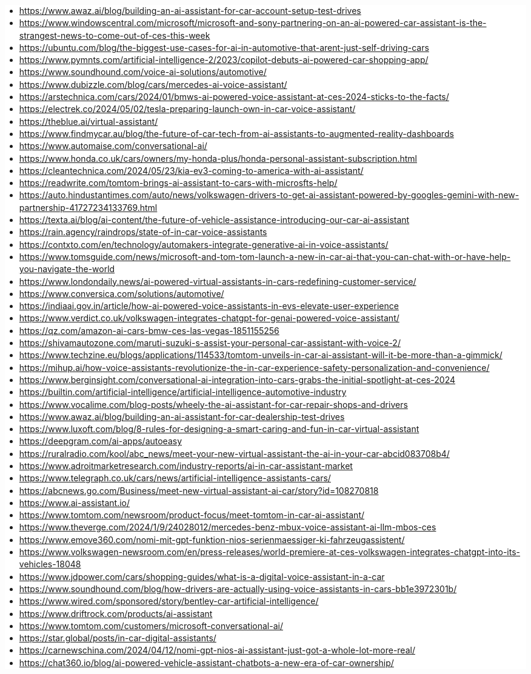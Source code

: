- https://www.awaz.ai/blog/building-an-ai-assistant-for-car-account-setup-test-drives
- https://www.windowscentral.com/microsoft/microsoft-and-sony-partnering-on-an-ai-powered-car-assistant-is-the-strangest-news-to-come-out-of-ces-this-week
- https://ubuntu.com/blog/the-biggest-use-cases-for-ai-in-automotive-that-arent-just-self-driving-cars
- https://www.pymnts.com/artificial-intelligence-2/2023/copilot-debuts-ai-powered-car-shopping-app/
- https://www.soundhound.com/voice-ai-solutions/automotive/
- https://www.dubizzle.com/blog/cars/mercedes-ai-voice-assistant/
- https://arstechnica.com/cars/2024/01/bmws-ai-powered-voice-assistant-at-ces-2024-sticks-to-the-facts/
- https://electrek.co/2024/05/02/tesla-preparing-launch-own-in-car-voice-assistant/
- https://theblue.ai/virtual-assistant/
- https://www.findmycar.au/blog/the-future-of-car-tech-from-ai-assistants-to-augmented-reality-dashboards
- https://www.automaise.com/conversational-ai/
- https://www.honda.co.uk/cars/owners/my-honda-plus/honda-personal-assistant-subscription.html
- https://cleantechnica.com/2024/05/23/kia-ev3-coming-to-america-with-ai-assistant/
- https://readwrite.com/tomtom-brings-ai-assistant-to-cars-with-microsfts-help/
- https://auto.hindustantimes.com/auto/news/volkswagen-drivers-to-get-ai-assistant-powered-by-googles-gemini-with-new-partnership-41727234133769.html
- https://texta.ai/blog/ai-content/the-future-of-vehicle-assistance-introducing-our-car-ai-assistant
- https://rain.agency/raindrops/state-of-in-car-voice-assistants
- https://contxto.com/en/technology/automakers-integrate-generative-ai-in-voice-assistants/
- https://www.tomsguide.com/news/microsoft-and-tom-tom-launch-a-new-in-car-ai-that-you-can-chat-with-or-have-help-you-navigate-the-world
- https://www.londondaily.news/ai-powered-virtual-assistants-in-cars-redefining-customer-service/
- https://www.conversica.com/solutions/automotive/
- https://indiaai.gov.in/article/how-ai-powered-voice-assistants-in-evs-elevate-user-experience
- https://www.verdict.co.uk/volkswagen-integrates-chatgpt-for-genai-powered-voice-assistant/
- https://qz.com/amazon-ai-cars-bmw-ces-las-vegas-1851155256
- https://shivamautozone.com/maruti-suzuki-s-assist-your-personal-car-assistant-with-voice-2/
- https://www.techzine.eu/blogs/applications/114533/tomtom-unveils-in-car-ai-assistant-will-it-be-more-than-a-gimmick/
- https://mihup.ai/how-voice-assistants-revolutionize-the-in-car-experience-safety-personalization-and-convenience/
- https://www.berginsight.com/conversational-ai-integration-into-cars-grabs-the-initial-spotlight-at-ces-2024
- https://builtin.com/artificial-intelligence/artificial-intelligence-automotive-industry
- https://www.vocalime.com/blog-posts/wheely-the-ai-assistant-for-car-repair-shops-and-drivers
- https://www.awaz.ai/blog/building-an-ai-assistant-for-car-dealership-test-drives
- https://www.luxoft.com/blog/8-rules-for-designing-a-smart-caring-and-fun-in-car-virtual-assistant
- https://deepgram.com/ai-apps/autoeasy
- https://ruralradio.com/kool/abc_news/meet-your-new-virtual-assistant-the-ai-in-your-car-abcid083708b4/
- https://www.adroitmarketresearch.com/industry-reports/ai-in-car-assistant-market
- https://www.telegraph.co.uk/cars/news/artificial-intelligence-assistants-cars/
- https://abcnews.go.com/Business/meet-new-virtual-assistant-ai-car/story?id=108270818
- https://www.ai-assistant.io/
- https://www.tomtom.com/newsroom/product-focus/meet-tomtom-in-car-ai-assistant/
- https://www.theverge.com/2024/1/9/24028012/mercedes-benz-mbux-voice-assistant-ai-llm-mbos-ces
- https://www.emove360.com/nomi-mit-gpt-funktion-nios-serienmaessiger-ki-fahrzeugassistent/
- https://www.volkswagen-newsroom.com/en/press-releases/world-premiere-at-ces-volkswagen-integrates-chatgpt-into-its-vehicles-18048
- https://www.jdpower.com/cars/shopping-guides/what-is-a-digital-voice-assistant-in-a-car
- https://www.soundhound.com/blog/how-drivers-are-actually-using-voice-assistants-in-cars-bb1e3972301b/
- https://www.wired.com/sponsored/story/bentley-car-artificial-intelligence/
- https://www.driftrock.com/products/ai-assistant
- https://www.tomtom.com/customers/microsoft-conversational-ai/
- https://star.global/posts/in-car-digital-assistants/
- https://carnewschina.com/2024/04/12/nomi-gpt-nios-ai-assistant-just-got-a-whole-lot-more-real/
- https://chat360.io/blog/ai-powered-vehicle-assistant-chatbots-a-new-era-of-car-ownership/
